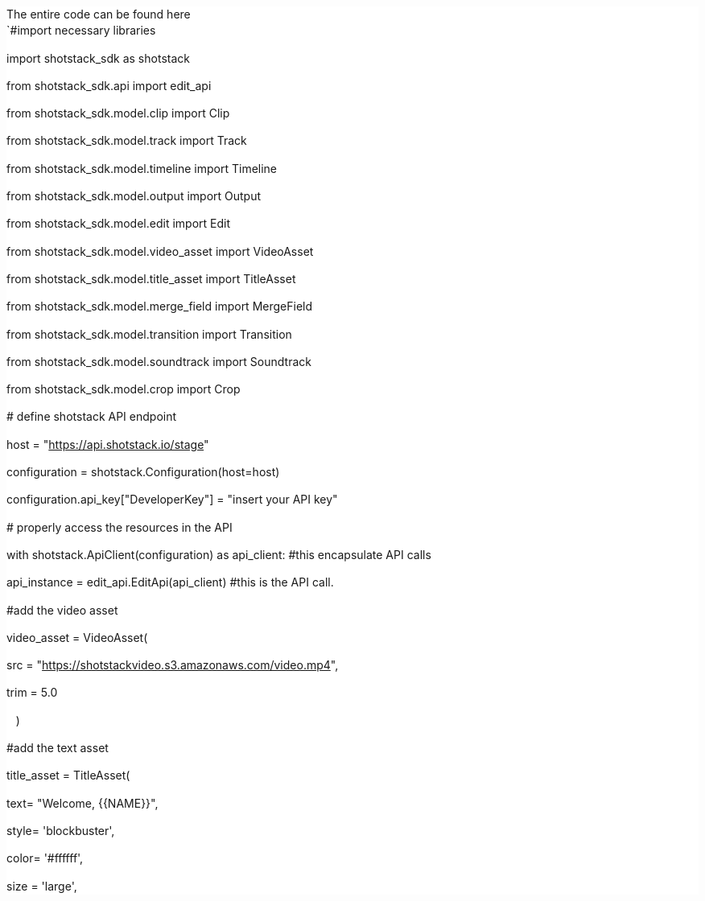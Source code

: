 The entire code can be found here  
`#import necessary libraries

import shotstack_sdk as   shotstack

from shotstack_sdk.api import edit_api

from shotstack_sdk.model.clip import Clip

from shotstack_sdk.model.track import Track

from shotstack_sdk.model.timeline import Timeline

from shotstack_sdk.model.output import Output

from shotstack_sdk.model.edit import Edit

from shotstack\_sdk.model.video\_asset import VideoAsset

from shotstack\_sdk.model.title\_asset import TitleAsset

from shotstack\_sdk.model.merge\_field import MergeField

from shotstack_sdk.model.transition import Transition

from shotstack_sdk.model.soundtrack import Soundtrack

from shotstack_sdk.model.crop import Crop

\# define shotstack API endpoint

host = "https://api.shotstack.io/stage"

configuration = shotstack.Configuration(host=host)

configuration.api_key\["DeveloperKey"\] = "insert your API key"

\# properly access the resources in the API

with   shotstack.ApiClient(configuration) as   api_client: #this encapsulate API calls

 api_instance = edit_api.EditApi(api_client) #this is the API call.

 #add the video asset

 video_asset = VideoAsset(

 src = "https://shotstackvideo.s3.amazonaws.com/video.mp4",

 trim = 5.0

   )

 #add the text asset

 title_asset = TitleAsset(

 text= "Welcome, {{NAME}}",

 style= 'blockbuster',

 color= '#ffffff',

 size = 'large',
